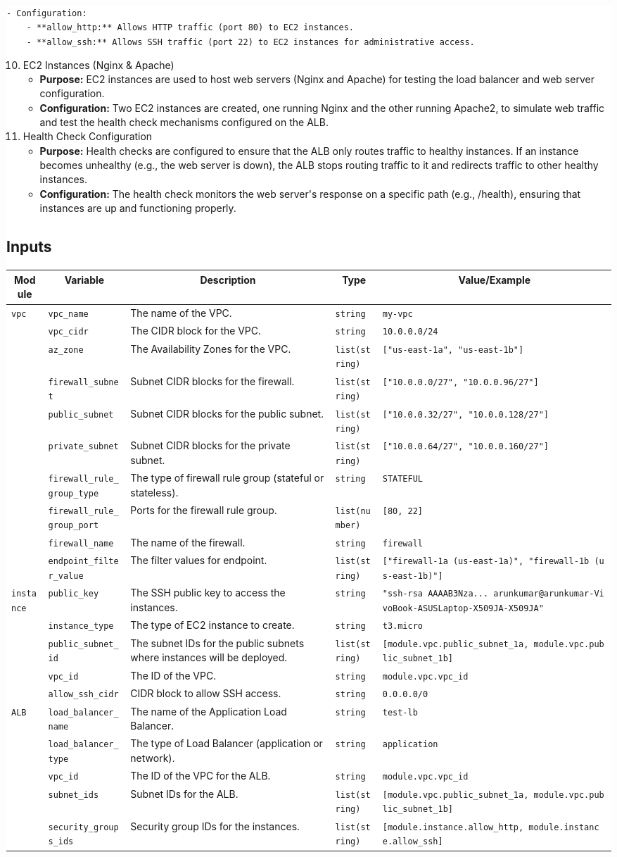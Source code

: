     - Configuration:
        - **allow_http:** Allows HTTP traffic (port 80) to EC2 instances.
        - **allow_ssh:** Allows SSH traffic (port 22) to EC2 instances for administrative access.
10. EC2 Instances (Nginx & Apache)
    - **Purpose:** EC2 instances are used to host web servers (Nginx and Apache) for testing the load balancer and web server configuration.
    - **Configuration:** Two EC2 instances are created, one running Nginx and the other running Apache2, to simulate web traffic and test the health check mechanisms configured on the ALB.
11. Health Check Configuration
    - **Purpose:** Health checks are configured to ensure that the ALB only routes traffic to healthy instances. If an instance becomes unhealthy (e.g., the web server is down), the ALB stops routing traffic to it and redirects traffic to other healthy instances.
    - **Configuration:** The health check monitors the web server's response on a specific path (e.g., /health), ensuring that instances are up and functioning properly.

## Inputs

| **Module**         | **Variable**             | **Description**                                                             | **Type**            | **Value/Example**                                                      |
|--------------------|--------------------------|-----------------------------------------------------------------------------|---------------------|-------------------------------------------------------------------------|
| `vpc`              | `vpc_name`               | The name of the VPC.                                                        | `string`            | `my-vpc`                                                                |
|                    | `vpc_cidr`               | The CIDR block for the VPC.                                                 | `string`            | `10.0.0.0/24`                                                           |
|                    | `az_zone`                | The Availability Zones for the VPC.                                          | `list(string)`      | `["us-east-1a", "us-east-1b"]`                                          |
|                    | `firewall_subnet`        | Subnet CIDR blocks for the firewall.                                         | `list(string)`      | `["10.0.0.0/27", "10.0.0.96/27"]`                                       |
|                    | `public_subnet`          | Subnet CIDR blocks for the public subnet.                                    | `list(string)`      | `["10.0.0.32/27", "10.0.0.128/27"]`                                     |
|                    | `private_subnet`         | Subnet CIDR blocks for the private subnet.                                   | `list(string)`      | `["10.0.0.64/27", "10.0.0.160/27"]`                                    |
|                    | `firewall_rule_group_type` | The type of firewall rule group (stateful or stateless).                     | `string`            | `STATEFUL`                                                              |
|                    | `firewall_rule_group_port` | Ports for the firewall rule group.                                          | `list(number)`      | `[80, 22]`                                                              |
|                    | `firewall_name`          | The name of the firewall.                                                   | `string`            | `firewall`                                                              |
|                    | `endpoint_filter_value`  | The filter values for endpoint.                                              | `list(string)`      | `["firewall-1a (us-east-1a)", "firewall-1b (us-east-1b)"]`               |
| `instance`         | `public_key`             | The SSH public key to access the instances.                                  | `string`            | `"ssh-rsa AAAAB3Nza... arunkumar@arunkumar-VivoBook-ASUSLaptop-X509JA-X509JA"` |
|                    | `instance_type`          | The type of EC2 instance to create.                                          | `string`            | `t3.micro`                                                              |
|                    | `public_subnet_id`       | The subnet IDs for the public subnets where instances will be deployed.      | `list(string)`      | `[module.vpc.public_subnet_1a, module.vpc.public_subnet_1b]`            |
|                    | `vpc_id`                 | The ID of the VPC.                                                          | `string`            | `module.vpc.vpc_id`                                                     |
|                    | `allow_ssh_cidr`         | CIDR block to allow SSH access.                                             | `string`            | `0.0.0.0/0`                                                             |
| `ALB`               | `load_balancer_name`     | The name of the Application Load Balancer.                                  | `string`            | `test-lb`                                                               |
|                    | `load_balancer_type`     | The type of Load Balancer (application or network).                         | `string`            | `application`                                                           |
|                    | `vpc_id`                 | The ID of the VPC for the ALB.                                              | `string`            | `module.vpc.vpc_id`                                                     |
|                    | `subnet_ids`             | Subnet IDs for the ALB.                                                     | `list(string)`      | `[module.vpc.public_subnet_1a, module.vpc.public_subnet_1b]`            |
|                    | `security_groups_ids`    | Security group IDs for the instances.                                       | `list(string)`      | `[module.instance.allow_http, module.instance.allow_ssh]`               |